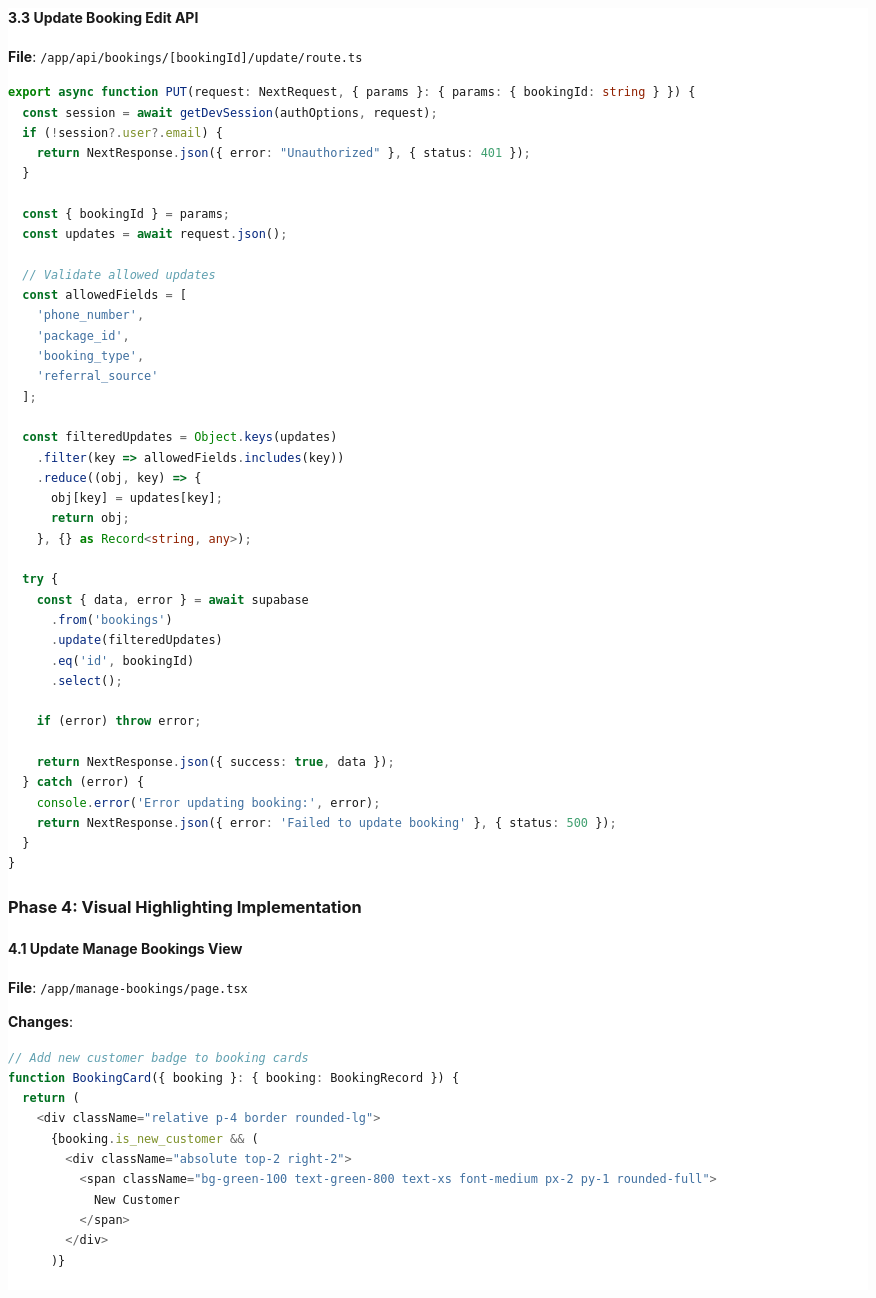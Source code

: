 
#### 3.3 Update Booking Edit API
**File**: `/app/api/bookings/[bookingId]/update/route.ts`

```typescript
export async function PUT(request: NextRequest, { params }: { params: { bookingId: string } }) {
  const session = await getDevSession(authOptions, request);
  if (!session?.user?.email) {
    return NextResponse.json({ error: "Unauthorized" }, { status: 401 });
  }

  const { bookingId } = params;
  const updates = await request.json();

  // Validate allowed updates
  const allowedFields = [
    'phone_number',
    'package_id',
    'booking_type',
    'referral_source'
  ];

  const filteredUpdates = Object.keys(updates)
    .filter(key => allowedFields.includes(key))
    .reduce((obj, key) => {
      obj[key] = updates[key];
      return obj;
    }, {} as Record<string, any>);

  try {
    const { data, error } = await supabase
      .from('bookings')
      .update(filteredUpdates)
      .eq('id', bookingId)
      .select();

    if (error) throw error;

    return NextResponse.json({ success: true, data });
  } catch (error) {
    console.error('Error updating booking:', error);
    return NextResponse.json({ error: 'Failed to update booking' }, { status: 500 });
  }
}
```

### Phase 4: Visual Highlighting Implementation

#### 4.1 Update Manage Bookings View
**File**: `/app/manage-bookings/page.tsx`

**Changes**:
```typescript
// Add new customer badge to booking cards
function BookingCard({ booking }: { booking: BookingRecord }) {
  return (
    <div className="relative p-4 border rounded-lg">
      {booking.is_new_customer && (
        <div className="absolute top-2 right-2">
          <span className="bg-green-100 text-green-800 text-xs font-medium px-2 py-1 rounded-full">
            New Customer
          </span>
        </div>
      )}
      
```